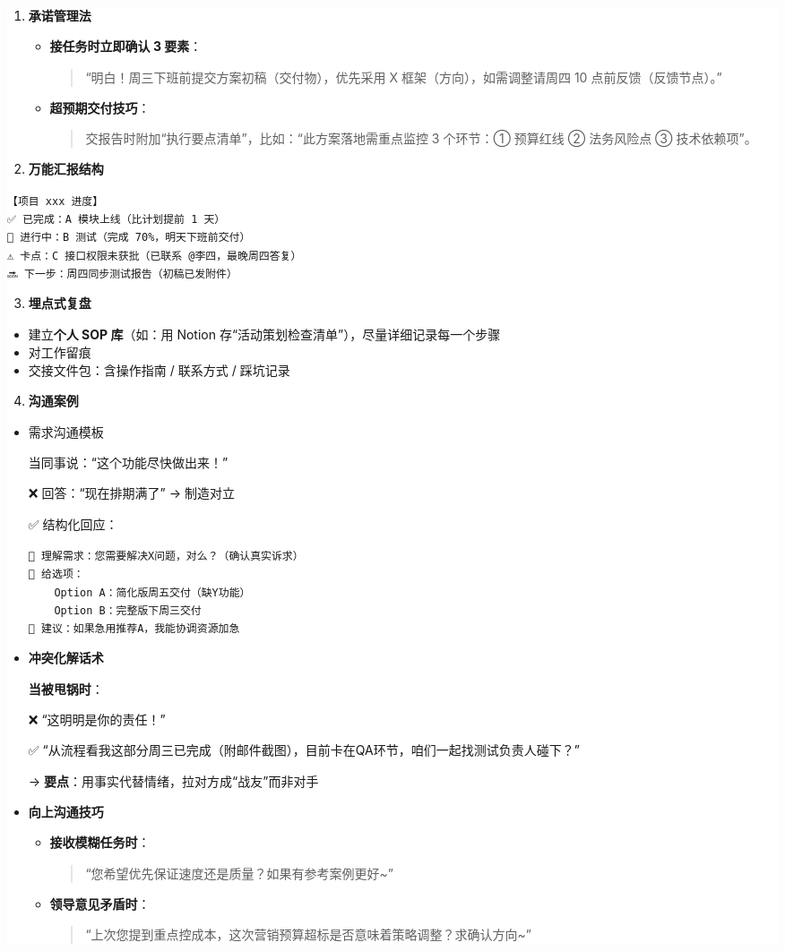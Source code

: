 1. **承诺管理法**
    - **接任务时立即确认 3 要素**：
        
        > “明白！周三下班前提交方案初稿（交付物），优先采用 X 框架（方向），如需调整请周四 10 点前反馈（反馈节点）。”
        > 
    - **超预期交付技巧**：
        
        > 交报告时附加“执行要点清单”，比如：“此方案落地需重点监控 3 个环节：① 预算红线 ② 法务风险点 ③ 技术依赖项”。
        > 
2. **万能汇报结构**

```
【项目 xxx 进度】
✅ 已完成：A 模块上线（比计划提前 1 天）
🚧 进行中：B 测试（完成 70%，明天下班前交付）
⚠️ 卡点：C 接口权限未获批（已联系 @李四，最晚周四答复）
🔜 下一步：周四同步测试报告（初稿已发附件）
```

3. **埋点式复盘**

- 建立**个人 SOP 库**（如：用 Notion 存“活动策划检查清单”），尽量详细记录每一个步骤
- 对工作留痕
- 交接文件包：含操作指南 / 联系方式 / 踩坑记录

4. **沟通案例**
 - 需求沟通模板
        
    当同事说：“这个功能尽快做出来！”
    
    ❌ 回答：“现在排期满了” → 制造对立
    
    ✅ 结构化回应：
    
    ```
    🔹 理解需求：您需要解决X问题，对么？（确认真实诉求）
    🔹 给选项：
        Option A：简化版周五交付（缺Y功能）
        Option B：完整版下周三交付
    🔹 建议：如果急用推荐A，我能协调资源加急
    ```
        
- **冲突化解话术**
        
     **当被甩锅时**：
        
    ❌ “这明明是你的责任！”
        
    ✅ “从流程看我这部分周三已完成（附邮件截图），目前卡在QA环节，咱们一起找测试负责人碰下？”
        
    → **要点**：用事实代替情绪，拉对方成“战友”而非对手
        
- **向上沟通技巧**
    - **接收模糊任务时**：
            
        > “您希望优先保证速度还是质量？如果有参考案例更好~”
        > 
    - **领导意见矛盾时**：
            
        > “上次您提到重点控成本，这次营销预算超标是否意味着策略调整？求确认方向~”
        >